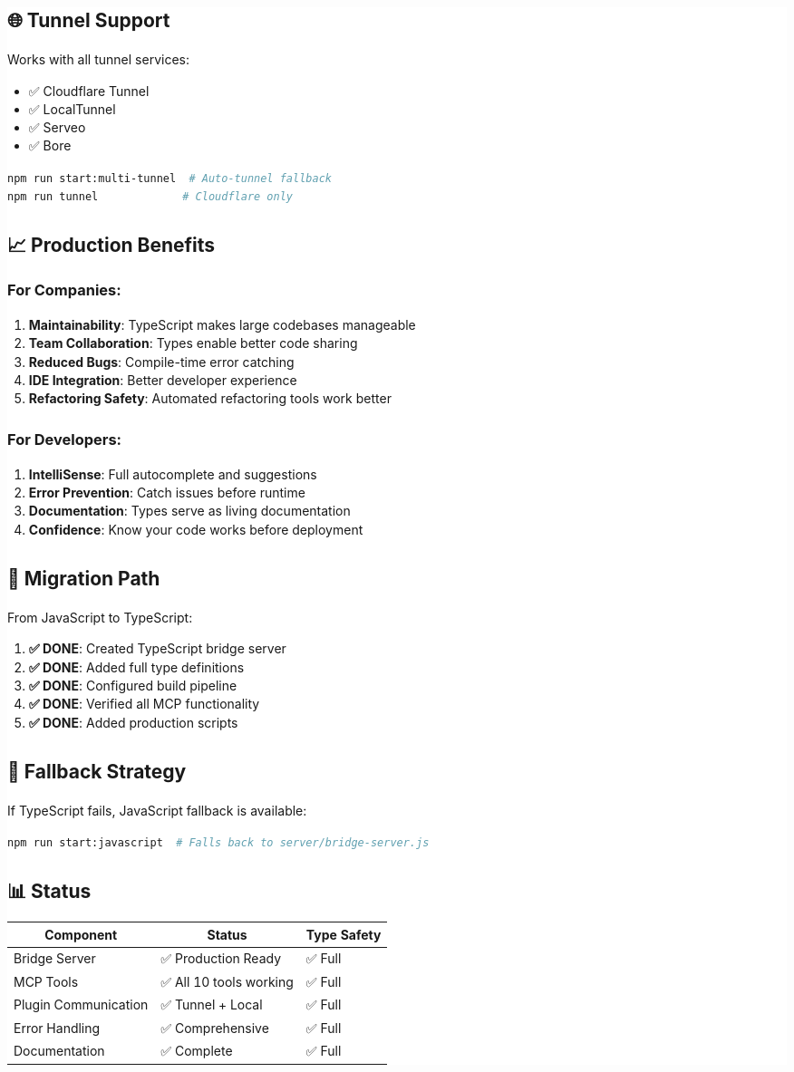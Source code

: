 ## 🌐 **Tunnel Support**

Works with all tunnel services:
- ✅ Cloudflare Tunnel
- ✅ LocalTunnel
- ✅ Serveo
- ✅ Bore

```bash
npm run start:multi-tunnel  # Auto-tunnel fallback
npm run tunnel             # Cloudflare only
```

## 📈 **Production Benefits**

### **For Companies:**
1. **Maintainability**: TypeScript makes large codebases manageable
2. **Team Collaboration**: Types enable better code sharing
3. **Reduced Bugs**: Compile-time error catching
4. **IDE Integration**: Better developer experience
5. **Refactoring Safety**: Automated refactoring tools work better

### **For Developers:**
1. **IntelliSense**: Full autocomplete and suggestions
2. **Error Prevention**: Catch issues before runtime
3. **Documentation**: Types serve as living documentation
4. **Confidence**: Know your code works before deployment

## 🔄 **Migration Path**

From JavaScript to TypeScript:

1. **✅ DONE**: Created TypeScript bridge server
2. **✅ DONE**: Added full type definitions  
3. **✅ DONE**: Configured build pipeline
4. **✅ DONE**: Verified all MCP functionality
5. **✅ DONE**: Added production scripts

## 🚨 **Fallback Strategy**

If TypeScript fails, JavaScript fallback is available:
```bash
npm run start:javascript  # Falls back to server/bridge-server.js
```

## 📊 **Status**

| Component | Status | Type Safety |
|-----------|--------|-------------|
| Bridge Server | ✅ Production Ready | ✅ Full |
| MCP Tools | ✅ All 10 tools working | ✅ Full |
| Plugin Communication | ✅ Tunnel + Local | ✅ Full |
| Error Handling | ✅ Comprehensive | ✅ Full |
| Documentation | ✅ Complete | ✅ Full |
